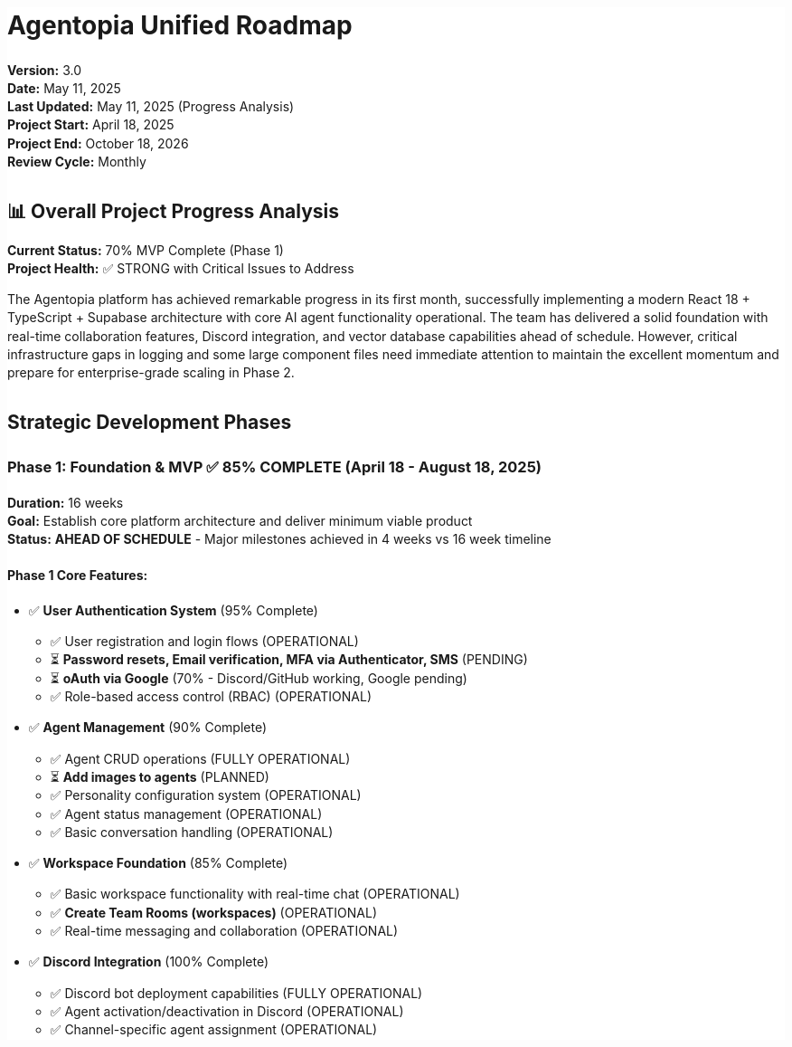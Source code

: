 # Agentopia Unified Roadmap
**Version:** 3.0  
**Date:** May 11, 2025  
**Last Updated:** May 11, 2025 (Progress Analysis)  
**Project Start:** April 18, 2025  
**Project End:** October 18, 2026  
**Review Cycle:** Monthly  

## 📊 Overall Project Progress Analysis

**Current Status:** 70% MVP Complete (Phase 1)  
**Project Health:** ✅ STRONG with Critical Issues to Address  

The Agentopia platform has achieved remarkable progress in its first month, successfully implementing a modern React 18 + TypeScript + Supabase architecture with core AI agent functionality operational. The team has delivered a solid foundation with real-time collaboration features, Discord integration, and vector database capabilities ahead of schedule. However, critical infrastructure gaps in logging and some large component files need immediate attention to maintain the excellent momentum and prepare for enterprise-grade scaling in Phase 2.

## Strategic Development Phases

### Phase 1: Foundation & MVP ✅ 85% COMPLETE (April 18 - August 18, 2025)
**Duration:** 16 weeks  
**Goal:** Establish core platform architecture and deliver minimum viable product  
**Status:** **AHEAD OF SCHEDULE** - Major milestones achieved in 4 weeks vs 16 week timeline

#### Phase 1 Core Features:
- ✅ **User Authentication System** (95% Complete)
  - ✅ User registration and login flows (OPERATIONAL)
  - ⏳ **Password resets, Email verification, MFA via Authenticator, SMS** (PENDING)
  - ⏳ **oAuth via Google** (70% - Discord/GitHub working, Google pending)
  - ✅ Role-based access control (RBAC) (OPERATIONAL)

- ✅ **Agent Management** (90% Complete)
  - ✅ Agent CRUD operations (FULLY OPERATIONAL)
  - ⏳ **Add images to agents** (PLANNED)
  - ✅ Personality configuration system (OPERATIONAL)
  - ✅ Agent status management (OPERATIONAL)
  - ✅ Basic conversation handling (OPERATIONAL)

- ✅ **Workspace Foundation** (85% Complete)
  - ✅ Basic workspace functionality with real-time chat (OPERATIONAL)
  - ✅ **Create Team Rooms (workspaces)** (OPERATIONAL)
  - ✅ Real-time messaging and collaboration (OPERATIONAL)

- ✅ **Discord Integration** (100% Complete)
  - ✅ Discord bot deployment capabilities (FULLY OPERATIONAL)
  - ✅ Agent activation/deactivation in Discord (OPERATIONAL)
  - ✅ Channel-specific agent assignment (OPERATIONAL)
